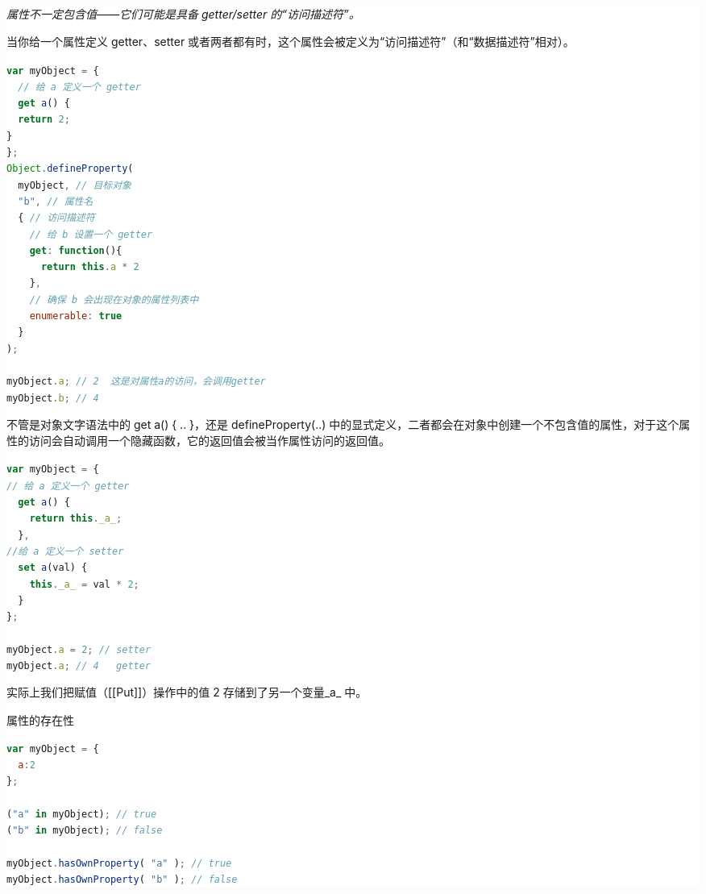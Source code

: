 *属性不一定包含值——它们可能是具备 getter/setter 的“访问描述符”。*

当你给一个属性定义 getter、setter 或者两者都有时，这个属性会被定义为“访问描述符”（和“数据描述符”相对）。

```javascript
var myObject = {
  // 给 a 定义一个 getter
  get a() {
  return 2;
}
};
Object.defineProperty(
  myObject, // 目标对象 
  "b", // 属性名
  { // 访问描述符
    // 给 b 设置一个 getter
    get: function(){ 
      return this.a * 2 
    },
    // 确保 b 会出现在对象的属性列表中
    enumerable: true
  }
);

myObject.a; // 2  这是对属性a的访问，会调用getter
myObject.b; // 4
```

不管是对象文字语法中的 get a() { .. }，还是 defineProperty(..) 中的显式定义，二者都会在对象中创建一个不包含值的属性，对于这个属性的访问会自动调用一个隐藏函数，它的返回值会被当作属性访问的返回值。

```javascript
var myObject = {
// 给 a 定义一个 getter
  get a() {
    return this._a_;
  },
//给 a 定义一个 setter
  set a(val) {
    this._a_ = val * 2;
  }
};

myObject.a = 2; // setter
myObject.a; // 4   getter
```
实际上我们把赋值（[[Put]]）操作中的值 2 存储到了另一个变量_a_ 中。

属性的存在性

```javascript
var myObject = {
  a:2
};

("a" in myObject); // true
("b" in myObject); // false

myObject.hasOwnProperty( "a" ); // true
myObject.hasOwnProperty( "b" ); // false
```
